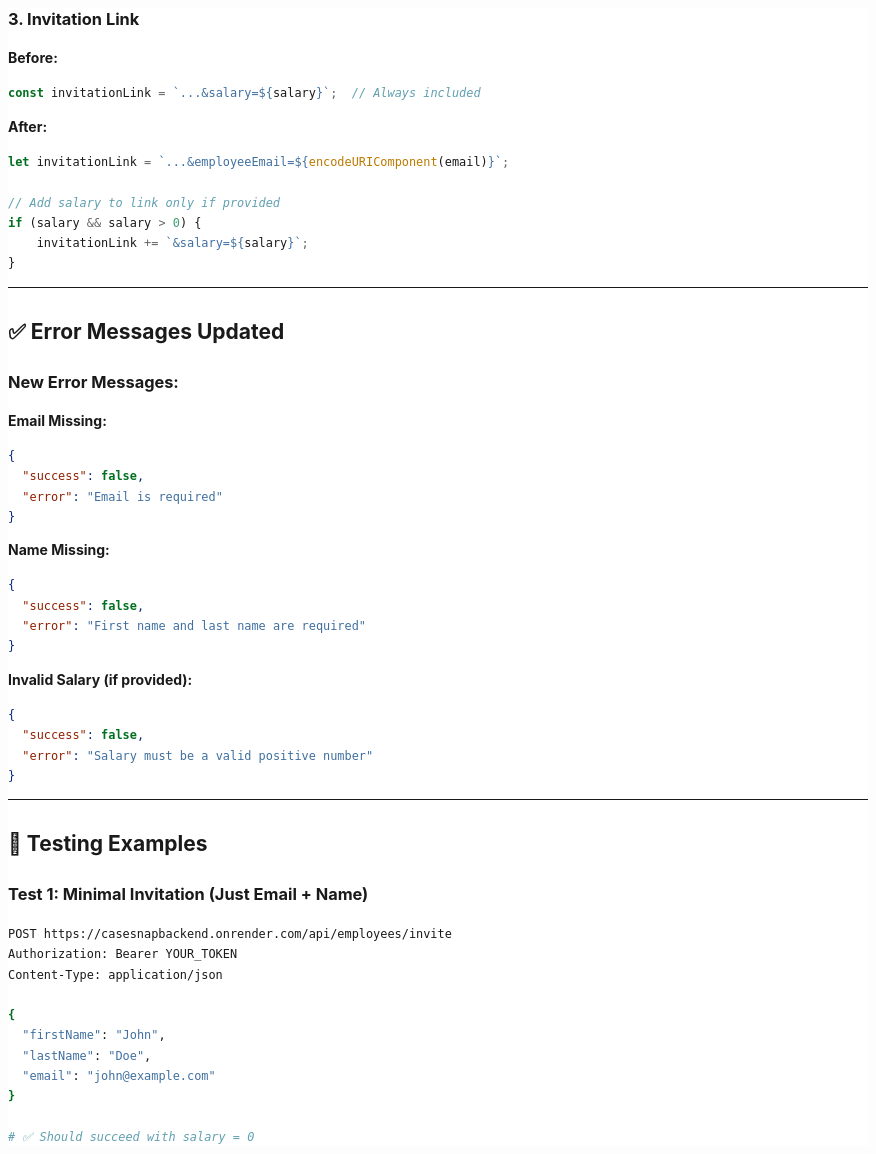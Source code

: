 ### 3. Invitation Link

**Before:**
```javascript
const invitationLink = `...&salary=${salary}`;  // Always included
```

**After:**
```javascript
let invitationLink = `...&employeeEmail=${encodeURIComponent(email)}`;

// Add salary to link only if provided
if (salary && salary > 0) {
    invitationLink += `&salary=${salary}`;
}
```

---

## ✅ Error Messages Updated

### New Error Messages:

**Email Missing:**
```json
{
  "success": false,
  "error": "Email is required"
}
```

**Name Missing:**
```json
{
  "success": false,
  "error": "First name and last name are required"
}
```

**Invalid Salary (if provided):**
```json
{
  "success": false,
  "error": "Salary must be a valid positive number"
}
```

---

## 🧪 Testing Examples

### Test 1: Minimal Invitation (Just Email + Name)
```bash
POST https://casesnapbackend.onrender.com/api/employees/invite
Authorization: Bearer YOUR_TOKEN
Content-Type: application/json

{
  "firstName": "John",
  "lastName": "Doe",
  "email": "john@example.com"
}

# ✅ Should succeed with salary = 0
```
